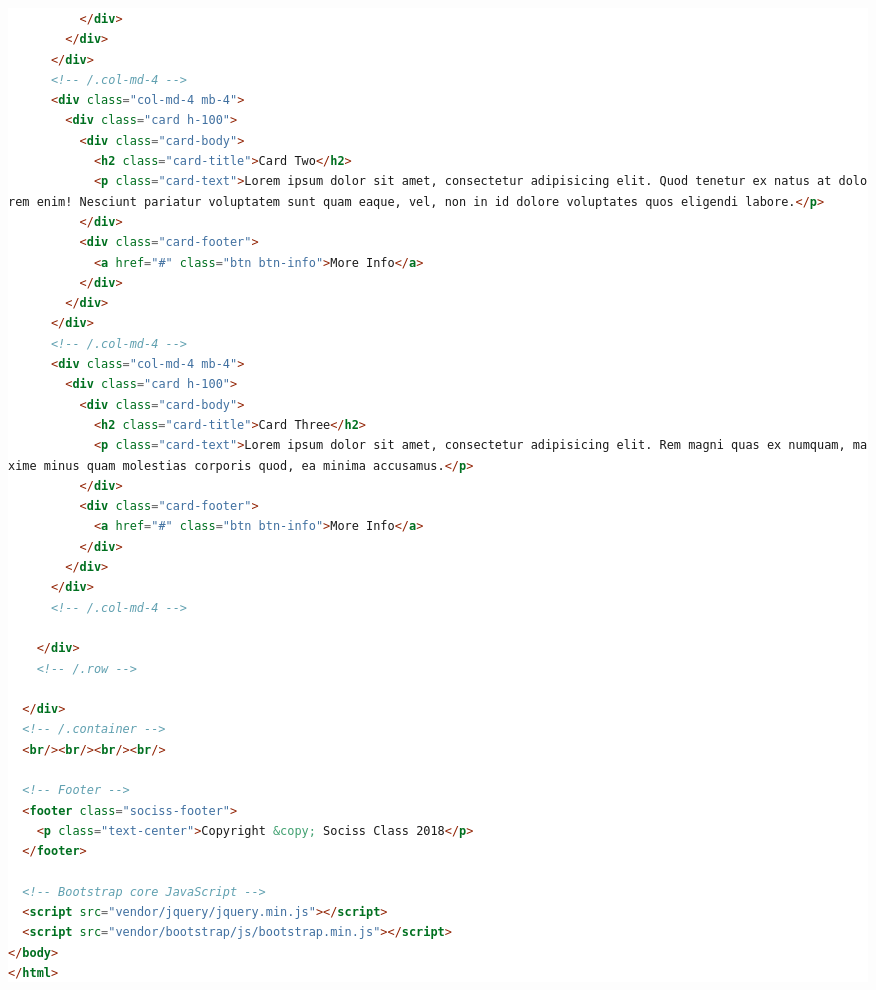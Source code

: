 ```html
          </div>
        </div>
      </div>
      <!-- /.col-md-4 -->
      <div class="col-md-4 mb-4">
        <div class="card h-100">
          <div class="card-body">
            <h2 class="card-title">Card Two</h2>
            <p class="card-text">Lorem ipsum dolor sit amet, consectetur adipisicing elit. Quod tenetur ex natus at dolorem enim! Nesciunt pariatur voluptatem sunt quam eaque, vel, non in id dolore voluptates quos eligendi labore.</p>
          </div>
          <div class="card-footer">
            <a href="#" class="btn btn-info">More Info</a>
          </div>
        </div>
      </div>
      <!-- /.col-md-4 -->
      <div class="col-md-4 mb-4">
        <div class="card h-100">
          <div class="card-body">
            <h2 class="card-title">Card Three</h2>
            <p class="card-text">Lorem ipsum dolor sit amet, consectetur adipisicing elit. Rem magni quas ex numquam, maxime minus quam molestias corporis quod, ea minima accusamus.</p>
          </div>
          <div class="card-footer">
            <a href="#" class="btn btn-info">More Info</a>
          </div>
        </div>
      </div>
      <!-- /.col-md-4 -->

    </div>
    <!-- /.row -->

  </div>
  <!-- /.container -->
  <br/><br/><br/><br/>

  <!-- Footer -->
  <footer class="sociss-footer">
    <p class="text-center">Copyright &copy; Sociss Class 2018</p>
  </footer>

  <!-- Bootstrap core JavaScript -->
  <script src="vendor/jquery/jquery.min.js"></script>
  <script src="vendor/bootstrap/js/bootstrap.min.js"></script>
</body>
</html>

```
